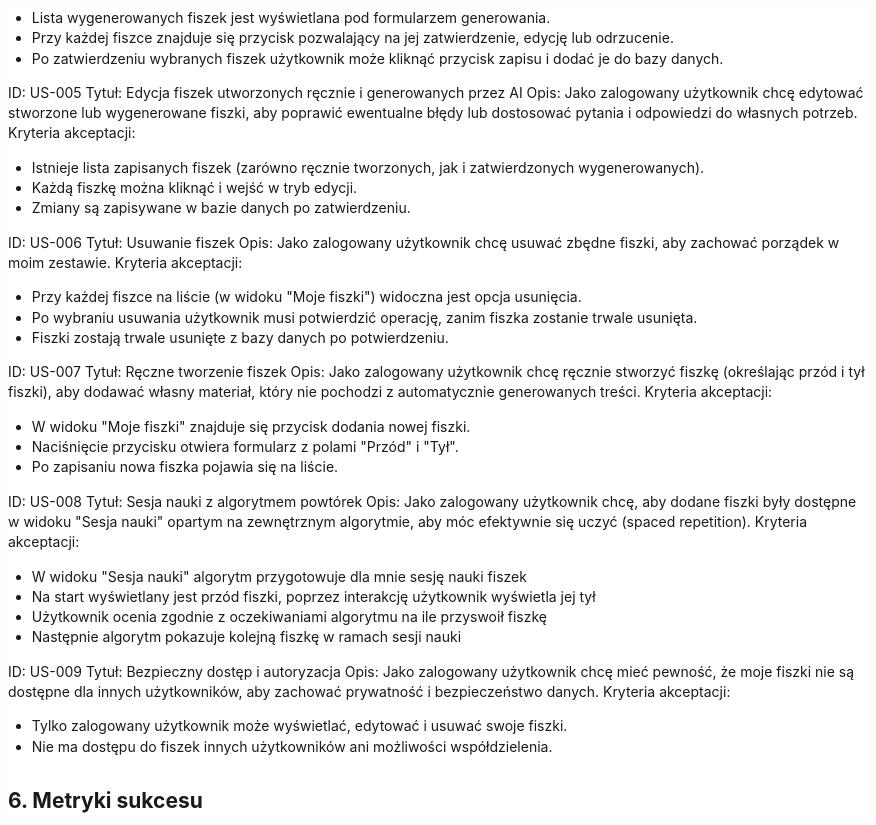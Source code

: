 - Lista wygenerowanych fiszek jest wyświetlana pod formularzem generowania.
- Przy każdej fiszce znajduje się przycisk pozwalający na jej zatwierdzenie, edycję lub odrzucenie.
- Po zatwierdzeniu wybranych fiszek użytkownik może kliknąć przycisk zapisu i dodać je do bazy danych.

ID: US-005
Tytuł: Edycja fiszek utworzonych ręcznie i generowanych przez AI
Opis: Jako zalogowany użytkownik chcę edytować stworzone lub wygenerowane fiszki, aby poprawić ewentualne błędy lub dostosować pytania i odpowiedzi do własnych potrzeb.
Kryteria akceptacji:

- Istnieje lista zapisanych fiszek (zarówno ręcznie tworzonych, jak i zatwierdzonych wygenerowanych).
- Każdą fiszkę można kliknąć i wejść w tryb edycji.
- Zmiany są zapisywane w bazie danych po zatwierdzeniu.

ID: US-006
Tytuł: Usuwanie fiszek
Opis: Jako zalogowany użytkownik chcę usuwać zbędne fiszki, aby zachować porządek w moim zestawie.
Kryteria akceptacji:

- Przy każdej fiszce na liście (w widoku "Moje fiszki") widoczna jest opcja usunięcia.
- Po wybraniu usuwania użytkownik musi potwierdzić operację, zanim fiszka zostanie trwale usunięta.
- Fiszki zostają trwale usunięte z bazy danych po potwierdzeniu.

ID: US-007
Tytuł: Ręczne tworzenie fiszek
Opis: Jako zalogowany użytkownik chcę ręcznie stworzyć fiszkę (określając przód i tył fiszki), aby dodawać własny materiał, który nie pochodzi z automatycznie generowanych treści.
Kryteria akceptacji:

- W widoku "Moje fiszki" znajduje się przycisk dodania nowej fiszki.
- Naciśnięcie przycisku otwiera formularz z polami "Przód" i "Tył".
- Po zapisaniu nowa fiszka pojawia się na liście.

ID: US-008
Tytuł: Sesja nauki z algorytmem powtórek
Opis: Jako zalogowany użytkownik chcę, aby dodane fiszki były dostępne w widoku "Sesja nauki" opartym na zewnętrznym algorytmie, aby móc efektywnie się uczyć (spaced repetition).
Kryteria akceptacji:

- W widoku "Sesja nauki" algorytm przygotowuje dla mnie sesję nauki fiszek
- Na start wyświetlany jest przód fiszki, poprzez interakcję użytkownik wyświetla jej tył
- Użytkownik ocenia zgodnie z oczekiwaniami algorytmu na ile przyswoił fiszkę
- Następnie algorytm pokazuje kolejną fiszkę w ramach sesji nauki

ID: US-009
Tytuł: Bezpieczny dostęp i autoryzacja
Opis: Jako zalogowany użytkownik chcę mieć pewność, że moje fiszki nie są dostępne dla innych użytkowników, aby zachować prywatność i bezpieczeństwo danych.
Kryteria akceptacji:

- Tylko zalogowany użytkownik może wyświetlać, edytować i usuwać swoje fiszki.
- Nie ma dostępu do fiszek innych użytkowników ani możliwości współdzielenia.

## 6. Metryki sukcesu
